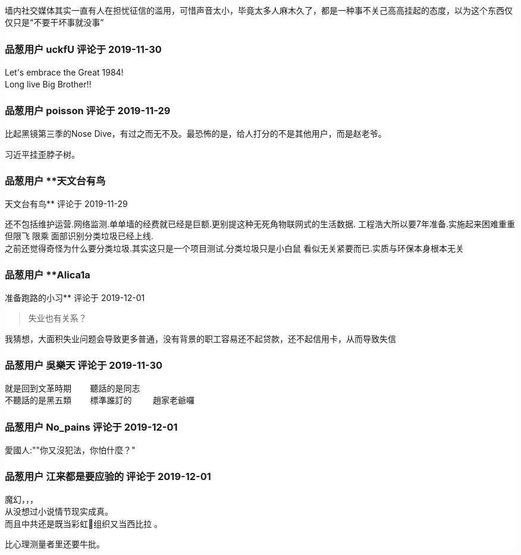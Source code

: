 墙内社交媒体其实一直有人在担忧征信的滥用，可惜声音太小，毕竟太多人麻木久了，都是一种事不关己高高挂起的态度，以为这个东西仅仅只是“不要干坏事就没事”
        


            
### 品葱用户 **uckfU** 评论于 2019-11-30
        
Let's embrace the Great 1984!  
Long live Big Brother!!
        


            
### 品葱用户 **poisson** 评论于 2019-11-29
        
比起黑镜第三季的Nose Dive，有过之而无不及。最恐怖的是，给人打分的不是其他用户，而是赵老爷。  
  
习近平挂歪脖子树。
        


            
### 品葱用户 **天文台有鸟 
天文台有鸟** 评论于 2019-11-29
        
还不包括维护运营.网络监测.单单墙的经费就已经是巨额.更别提这种无死角物联网式的生活数据. 工程浩大所以要7年准备.实施起来困难重重但限飞 限乘 面部识别分类垃圾已经上线.  
之前还觉得奇怪为什么要分类垃圾.其实这只是一个项目测试.分类垃圾只是小白鼠 看似无关紧要而已.实质与环保本身根本无关
        


            
### 品葱用户 **Alica1a 
准备跑路的小习** 评论于 2019-12-01
        
> 失业也有关系？

  
我猜想，大面积失业问题会导致更多普通，没有背景的职工容易还不起贷款，还不起信用卡，从而导致失信
        


            
### 品葱用户 **吳樂天** 评论于 2019-11-30
        
就是回到文革時期        聽話的是同志  
不聽話的是黑五類        標準誰訂的         趙家老爺囉
        


            
### 品葱用户 **No_pains** 评论于 2019-12-01
        
愛國人:""你又沒犯法，你怕什麼？"
        


            
### 品葱用户 **江来都是要应验的** 评论于 2019-12-01
        
魔幻，，，  
从没想过小说情节现实成真。  
而且中共还是既当彩虹🌈组织又当西比拉 。  
  
比心理测量者里还要牛批。
        